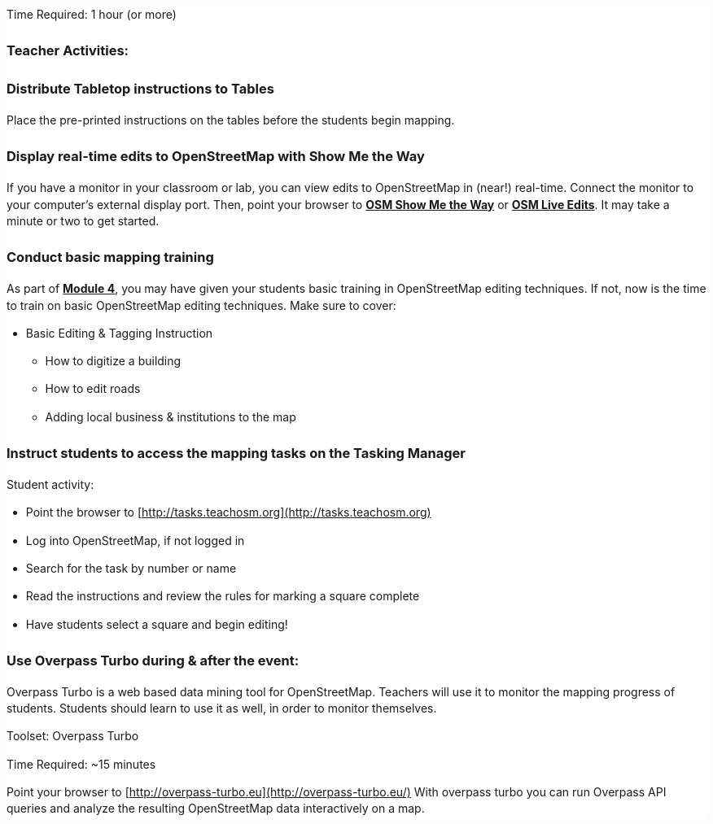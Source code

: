 Time Required: 1 hour (or more)

### Teacher Activities:

### Distribute Tabletop instructions to Tables

Place the pre-printed instructions on the tables before the students begin mapping.

### Display real-time edits to OpenStreetMap with Show Me the Way

If you have a monitor in your classroom or lab, you can view edits to OpenStreetMap in (near!) real-time. Connect the monitor to your computer’s external display port. Then, point your browser to **[OSM Show Me the Way](https://osmlab.github.io/show-me-the-way/)** or **[ OSM Live Edits](http://live.openstreetmap.fr/)**. It may take a minute or two to get started.

### Conduct basic mapping training

As part of **[Module 4](https://drive.google.com/open?id=1nGCY-8AocfgK3kzPlme9nOshn0x2rtzv8mQz41ENKX0)**, you may have given your students basic training in OpenStreetMap editing techniques. If not, now is the time to train on basic OpenStreetMap editing techniques. Make sure to cover:

* Basic Editing & Tagging Instruction

    * How to digitize a building

    * How to edit roads

    * Adding local business & institutions to the map

### Instruct students to access the mapping tasks on the Tasking Manager

Student activity:

* Point the browser to [http://tasks.teachosm.org](http://tasks.teachosm.org)

* Log into OpenStreetMap, if not logged in

* Search for the task by number or name

* Read the instructions and review the rules for marking a square complete

* Have students select a square and begin editing!

### Use Overpass Turbo during & after the event:

Overpass Turbo is a  web based data mining tool for OpenStreetMap. Teachers will use it to monitor the mapping progress of students. Students should learn to use it as well, in order to monitor themselves.

Toolset: Overpass Turbo

Time Required: ~15 minutes

Point your browser to [http://overpass-turbo.eu](http://overpass-turbo.eu/) With overpass turbo you can run Overpass API queries and analyze the resulting OpenStreetMap data interactively on a map.
